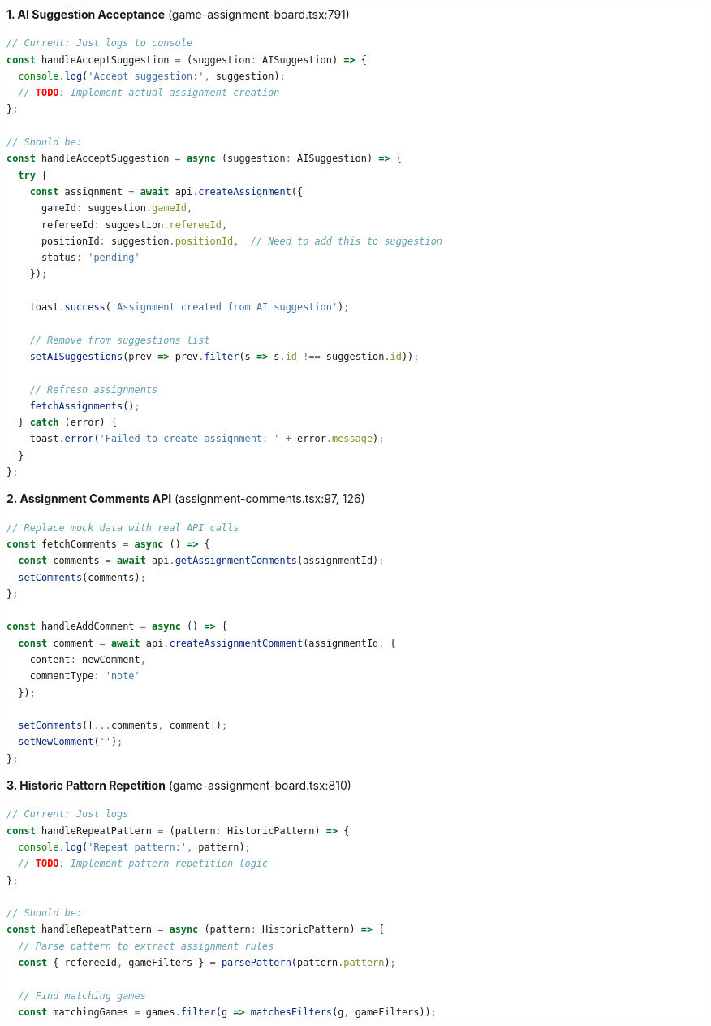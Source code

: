 **1. AI Suggestion Acceptance** (game-assignment-board.tsx:791)
```typescript
// Current: Just logs to console
const handleAcceptSuggestion = (suggestion: AISuggestion) => {
  console.log('Accept suggestion:', suggestion);
  // TODO: Implement actual assignment creation
};

// Should be:
const handleAcceptSuggestion = async (suggestion: AISuggestion) => {
  try {
    const assignment = await api.createAssignment({
      gameId: suggestion.gameId,
      refereeId: suggestion.refereeId,
      positionId: suggestion.positionId,  // Need to add this to suggestion
      status: 'pending'
    });

    toast.success('Assignment created from AI suggestion');

    // Remove from suggestions list
    setAISuggestions(prev => prev.filter(s => s.id !== suggestion.id));

    // Refresh assignments
    fetchAssignments();
  } catch (error) {
    toast.error('Failed to create assignment: ' + error.message);
  }
};
```

**2. Assignment Comments API** (assignment-comments.tsx:97, 126)
```typescript
// Replace mock data with real API calls
const fetchComments = async () => {
  const comments = await api.getAssignmentComments(assignmentId);
  setComments(comments);
};

const handleAddComment = async () => {
  const comment = await api.createAssignmentComment(assignmentId, {
    content: newComment,
    commentType: 'note'
  });

  setComments([...comments, comment]);
  setNewComment('');
};
```

**3. Historic Pattern Repetition** (game-assignment-board.tsx:810)
```typescript
// Current: Just logs
const handleRepeatPattern = (pattern: HistoricPattern) => {
  console.log('Repeat pattern:', pattern);
  // TODO: Implement pattern repetition logic
};

// Should be:
const handleRepeatPattern = async (pattern: HistoricPattern) => {
  // Parse pattern to extract assignment rules
  const { refereeId, gameFilters } = parsePattern(pattern.pattern);

  // Find matching games
  const matchingGames = games.filter(g => matchesFilters(g, gameFilters));
```